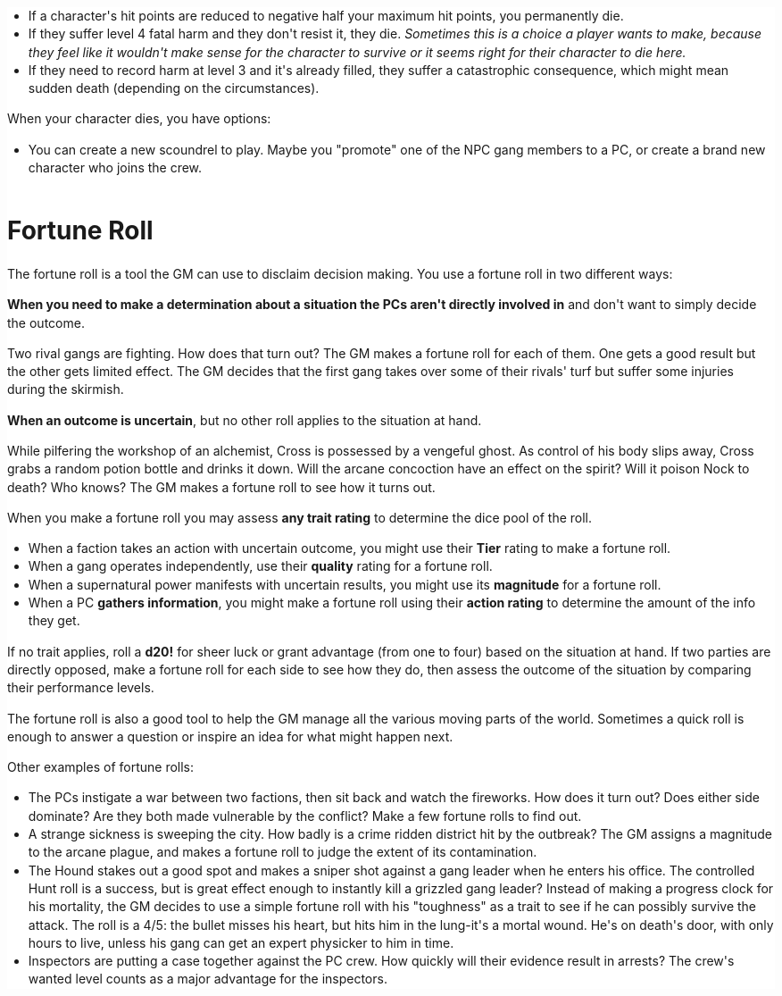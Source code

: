 * If a character's hit points are reduced to negative half your maximum hit points, you permanently die.
* If they suffer level 4 fatal harm and they don't resist it, they die. *Sometimes this is a choice a player wants to make, because they feel like it wouldn't make sense for the character to survive or it seems right for their character to die here.*
* If they need to record harm at level 3 and it's already filled, they suffer a catastrophic consequence, which might mean sudden death (depending on the circumstances).

When your character dies, you have options:

* You can create a new scoundrel to play. Maybe you "promote" one of the NPC gang members to a PC, or create a brand new character who joins the crew.

# Fortune Roll

The fortune roll is a tool the GM can use to disclaim decision making. You use a fortune roll in two different ways:

**When you need to make a determination about a situation the PCs aren't directly involved in** and don't want to simply decide the outcome.

Two rival gangs are fighting. How does that turn out? The GM makes a fortune roll for each of them. One gets a good result but the other gets limited effect. The GM decides that the first gang takes over some of their rivals' turf but suffer some injuries during the skirmish.

**When an outcome is uncertain**, but no other roll applies to the situation at hand.

While pilfering the workshop of an alchemist, Cross is possessed by a vengeful ghost. As control of his body slips away, Cross grabs a random potion bottle and drinks it down. Will the arcane concoction have an effect on the spirit? Will it poison Nock to death? Who knows? The GM makes a fortune roll to see how it turns out.

When you make a fortune roll you may assess **any trait rating** to determine the dice pool of the roll.

* When a faction takes an action with uncertain outcome, you might use their **Tier** rating to make a fortune roll.
* When a gang operates independently, use their **quality** rating for a fortune roll.
* When a supernatural power manifests with uncertain results, you might use its **magnitude** for a fortune roll.
* When a PC **gathers information**, you might make a fortune roll using their **action rating** to determine the amount of the info they get.

If no trait applies, roll a **d20!** for sheer luck or grant advantage (from one to four) based on the situation at hand. If two parties are directly opposed, make a fortune roll for each side to see how they do, then assess the outcome of the situation by comparing their performance levels.

The fortune roll is also a good tool to help the GM manage all the various moving parts of the world. Sometimes a quick roll is enough to answer a question or inspire an idea for what might happen next.

Other examples of fortune rolls:

* The PCs instigate a war between two factions, then sit back and watch the fireworks. How does it turn out? Does either side dominate? Are they both made vulnerable by the conflict? Make a few fortune rolls to find out.
* A strange sickness is sweeping the city. How badly is a crime ridden district hit by the outbreak? The GM assigns a magnitude to the arcane plague, and makes a fortune roll to judge the extent of its contamination.
* The Hound stakes out a good spot and makes a sniper shot against a gang leader when he enters his office. The controlled Hunt roll is a success, but is great effect enough to instantly kill a grizzled gang leader? Instead of making a progress clock for his mortality, the GM decides to use a simple fortune roll with his "toughness" as a trait to see if he can possibly survive the attack. The roll is a 4/5: the bullet misses his heart, but hits him in the lung-it's a mortal wound. He's on death's door, with only hours to live, unless his gang can get an expert physicker to him in time.
* Inspectors are putting a case together against the PC crew. How quickly will their evidence result in arrests? The crew's wanted level counts as a major advantage for the inspectors.